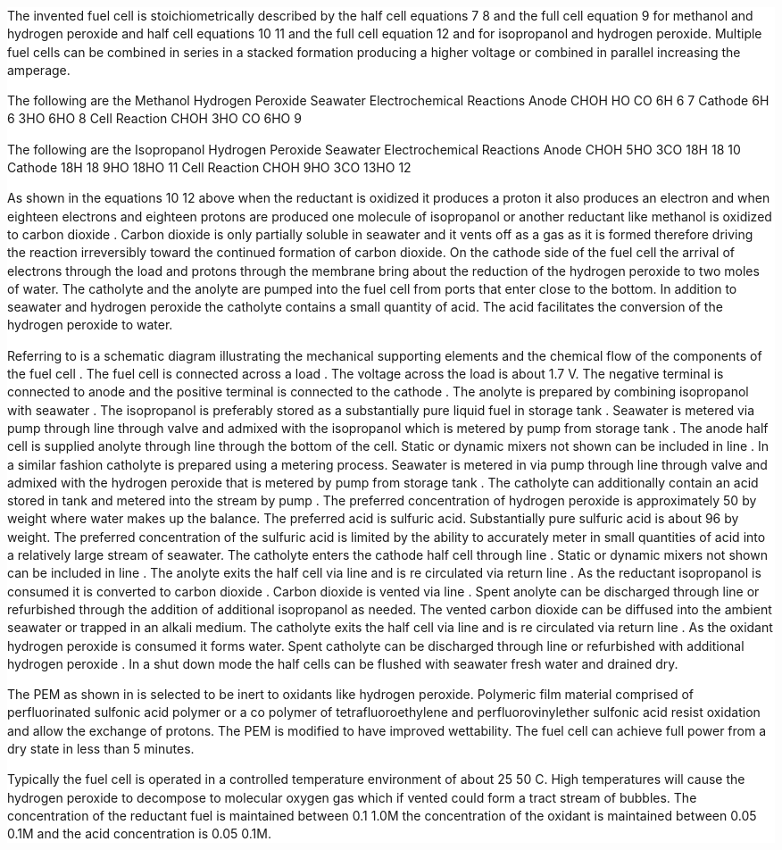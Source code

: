 The invented fuel cell is stoichiometrically described by the half cell equations 7 8 and the full cell equation 9 for methanol and hydrogen peroxide and half cell equations 10 11 and the full cell equation 12 and for isopropanol and hydrogen peroxide. Multiple fuel cells can be combined in series in a stacked formation producing a higher voltage or combined in parallel increasing the amperage.

The following are the Methanol Hydrogen Peroxide Seawater Electrochemical Reactions Anode CHOH HO CO 6H 6 7 Cathode 6H 6 3HO 6HO 8 Cell Reaction CHOH 3HO CO 6HO 9 

The following are the Isopropanol Hydrogen Peroxide Seawater Electrochemical Reactions Anode CHOH 5HO 3CO 18H 18 10 Cathode 18H 18 9HO 18HO 11 Cell Reaction CHOH 9HO 3CO 13HO 12 

As shown in the equations 10 12 above when the reductant is oxidized it produces a proton it also produces an electron and when eighteen electrons and eighteen protons are produced one molecule of isopropanol or another reductant like methanol is oxidized to carbon dioxide . Carbon dioxide is only partially soluble in seawater and it vents off as a gas as it is formed therefore driving the reaction irreversibly toward the continued formation of carbon dioxide. On the cathode side of the fuel cell the arrival of electrons through the load and protons through the membrane bring about the reduction of the hydrogen peroxide to two moles of water. The catholyte and the anolyte are pumped into the fuel cell from ports that enter close to the bottom. In addition to seawater and hydrogen peroxide the catholyte contains a small quantity of acid. The acid facilitates the conversion of the hydrogen peroxide to water.

Referring to is a schematic diagram illustrating the mechanical supporting elements and the chemical flow of the components of the fuel cell . The fuel cell is connected across a load . The voltage across the load is about 1.7 V. The negative terminal is connected to anode and the positive terminal is connected to the cathode . The anolyte is prepared by combining isopropanol with seawater . The isopropanol is preferably stored as a substantially pure liquid fuel in storage tank . Seawater is metered via pump through line through valve and admixed with the isopropanol which is metered by pump from storage tank . The anode half cell is supplied anolyte through line through the bottom of the cell. Static or dynamic mixers not shown can be included in line . In a similar fashion catholyte is prepared using a metering process. Seawater is metered in via pump through line through valve and admixed with the hydrogen peroxide that is metered by pump from storage tank . The catholyte can additionally contain an acid stored in tank and metered into the stream by pump . The preferred concentration of hydrogen peroxide is approximately 50 by weight where water makes up the balance. The preferred acid is sulfuric acid. Substantially pure sulfuric acid is about 96 by weight. The preferred concentration of the sulfuric acid is limited by the ability to accurately meter in small quantities of acid into a relatively large stream of seawater. The catholyte enters the cathode half cell through line . Static or dynamic mixers not shown can be included in line . The anolyte exits the half cell via line and is re circulated via return line . As the reductant isopropanol is consumed it is converted to carbon dioxide . Carbon dioxide is vented via line . Spent anolyte can be discharged through line or refurbished through the addition of additional isopropanol as needed. The vented carbon dioxide can be diffused into the ambient seawater or trapped in an alkali medium. The catholyte exits the half cell via line and is re circulated via return line . As the oxidant hydrogen peroxide is consumed it forms water. Spent catholyte can be discharged through line or refurbished with additional hydrogen peroxide . In a shut down mode the half cells can be flushed with seawater fresh water and drained dry.

The PEM as shown in is selected to be inert to oxidants like hydrogen peroxide. Polymeric film material comprised of perfluorinated sulfonic acid polymer or a co polymer of tetrafluoroethylene and perfluorovinylether sulfonic acid resist oxidation and allow the exchange of protons. The PEM is modified to have improved wettability. The fuel cell can achieve full power from a dry state in less than 5 minutes.

Typically the fuel cell is operated in a controlled temperature environment of about 25 50 C. High temperatures will cause the hydrogen peroxide to decompose to molecular oxygen gas which if vented could form a tract stream of bubbles. The concentration of the reductant fuel is maintained between 0.1 1.0M the concentration of the oxidant is maintained between 0.05 0.1M and the acid concentration is 0.05 0.1M.
